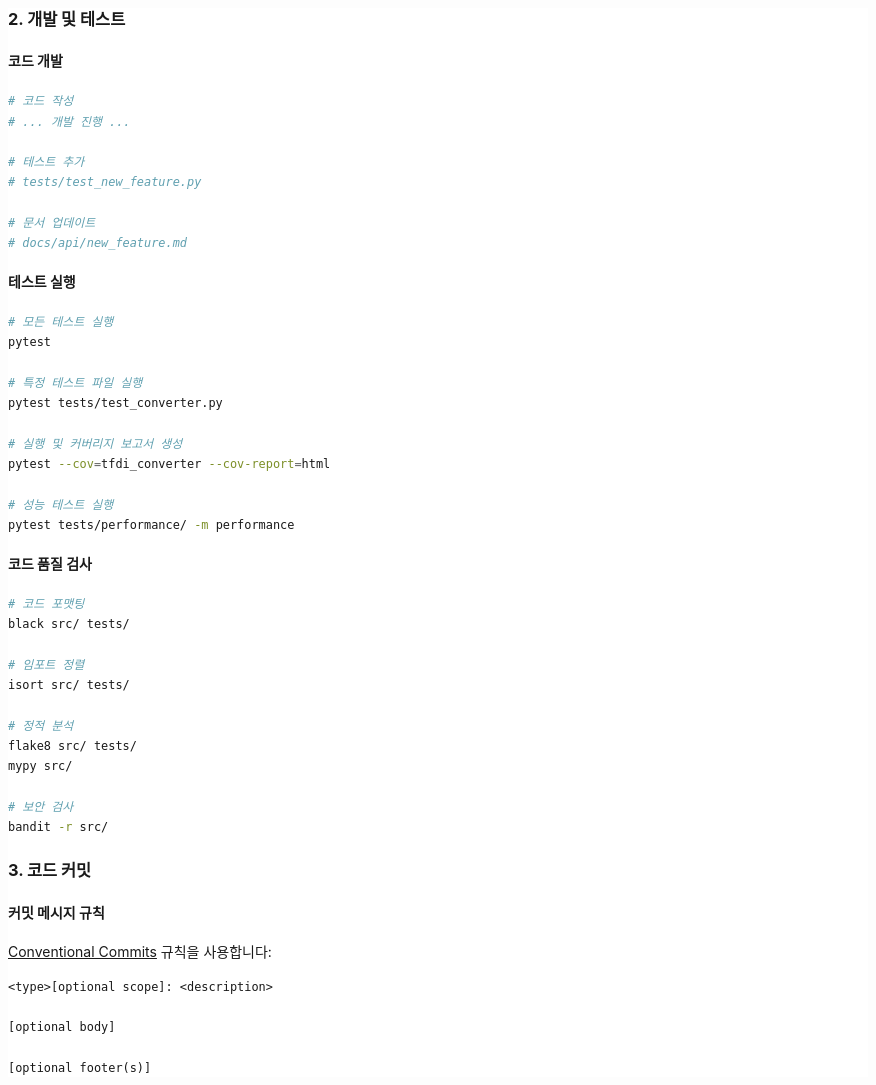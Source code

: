### 2. 개발 및 테스트

#### 코드 개발
```bash
# 코드 작성
# ... 개발 진행 ...

# 테스트 추가
# tests/test_new_feature.py

# 문서 업데이트
# docs/api/new_feature.md
```

#### 테스트 실행
```bash
# 모든 테스트 실행
pytest

# 특정 테스트 파일 실행
pytest tests/test_converter.py

# 실행 및 커버리지 보고서 생성
pytest --cov=tfdi_converter --cov-report=html

# 성능 테스트 실행
pytest tests/performance/ -m performance
```

#### 코드 품질 검사
```bash
# 코드 포맷팅
black src/ tests/

# 임포트 정렬
isort src/ tests/

# 정적 분석
flake8 src/ tests/
mypy src/

# 보안 검사
bandit -r src/
```

### 3. 코드 커밋

#### 커밋 메시지 규칙
[Conventional Commits](https://www.conventionalcommits.org/) 규칙을 사용합니다:

```
<type>[optional scope]: <description>

[optional body]

[optional footer(s)]
```
